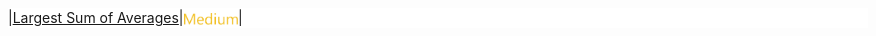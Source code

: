 |[Largest Sum of Averages](./Largest%20Sum%20of%20Averages)|<img src="https://github.com/AnasImloul/Leetcode-Solutions/blob/main/icons/medium.svg" height="12px" align="center"/>|<a href="./Largest%20Sum%20of%20Averages/Largest%20Sum%20of%20Averages.cpp">